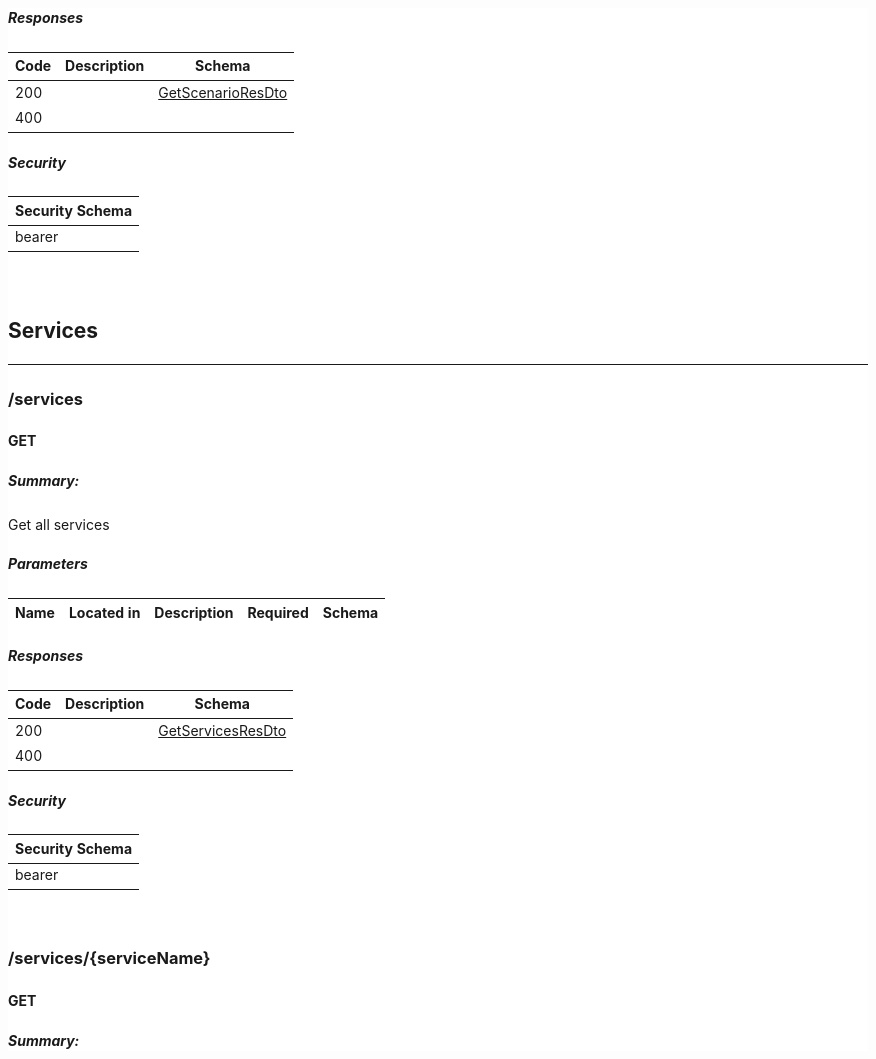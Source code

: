 ##### Responses

| Code | Description | Schema |
| ---- | ----------- | ------ |
| 200 |  | [GetScenarioResDto](#GetScenarioResDto) |
| 400 |  |  |

##### Security

| Security Schema |
| --- |
| bearer |

</br>

## Services
---

### /services

#### GET
##### Summary:

Get all services

##### Parameters

| Name | Located in | Description | Required | Schema |
| ---- | ---------- | ----------- | -------- | ---- |

##### Responses

| Code | Description | Schema |
| ---- | ----------- | ------ |
| 200 |  | [GetServicesResDto](#GetServicesResDto) |
| 400 |  |  |

##### Security

| Security Schema |
| --- |
| bearer |

</br>

### /services/{serviceName}

#### GET
##### Summary:
